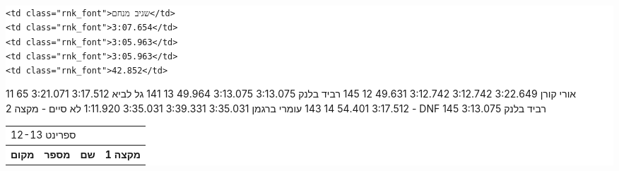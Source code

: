     <td class="rnk_font">שגיב מנחם</td>
    <td class="rnk_font">3:07.654</td>
    <td class="rnk_font">3:05.963</td>
    <td class="rnk_font">3:05.963</td>
    <td class="rnk_font">42.852</td>
</tr>
<tr class="rnk_bkcolor">
    <td class="rnk_font">11</td>
    <td class="rnk_font">65</td>
    <td class="rnk_font">אורי קורן</td>
    <td class="rnk_font">3:22.649</td>
    <td class="rnk_font">3:12.742</td>
    <td class="rnk_font">3:12.742</td>
    <td class="rnk_font">49.631</td>
</tr>
<tr class="rnk_bkcolor">
    <td class="rnk_font">12</td>
    <td class="rnk_font">145</td>
    <td class="rnk_font">רביד בלנק</td>
    <td class="rnk_font">3:13.075</td>
    <td class="rnk_font"></td>
    <td class="rnk_font">3:13.075</td>
    <td class="rnk_font">49.964</td>
</tr>
<tr class="rnk_bkcolor">
    <td class="rnk_font">13</td>
    <td class="rnk_font">141</td>
    <td class="rnk_font">גל לביא</td>
    <td class="rnk_font">3:17.512</td>
    <td class="rnk_font">3:21.071</td>
    <td class="rnk_font">3:17.512</td>
    <td class="rnk_font">54.401</td>
</tr>
<tr class="rnk_bkcolor">
    <td class="rnk_font">14</td>
    <td class="rnk_font">143</td>
    <td class="rnk_font">עומרי ברגמן</td>
    <td class="rnk_font">3:35.031</td>
    <td class="rnk_font">3:39.331</td>
    <td class="rnk_font">3:35.031</td>
    <td class="rnk_font">1:11.920</td>
</tr>
<tr>
    <td colspan="99" class="subtitle_font">לא סיים - מקצה 2 - DNF</td>
</tr>
<tr class="rnk_bkcolor">
    <td class="rnk_font"></td>
    <td class="rnk_font">145</td>
    <td class="rnk_font">רביד בלנק</td>
    <td class="rnk_font">3:13.075</td>
    <td class="rnk_font"></td>
    <td class="rnk_font"></td>
    <td class="rnk_font"></td>
</tr>
</table>
<table class="line_color">
<tr>
    <td colspan="99" class="title_font">ספרינט 12-13</td>
</tr>
<tr class="rnkh_bkcolor">
    <th class="rnkh_font">מקום</th>
    <th class="rnkh_font">מספר</th>
    <th class="rnkh_font">שם</th>
    <th class="rnkh_font">מקצה 1</th>